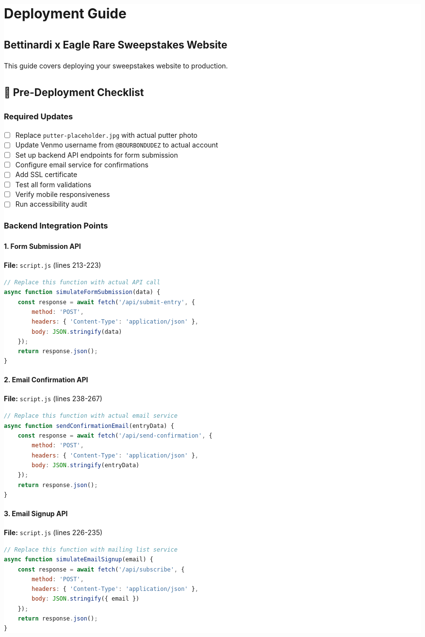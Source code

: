 # Deployment Guide
## Bettinardi x Eagle Rare Sweepstakes Website

This guide covers deploying your sweepstakes website to production.

## 🔄 Pre-Deployment Checklist

### Required Updates
- [ ] Replace `putter-placeholder.jpg` with actual putter photo
- [ ] Update Venmo username from `@BOURBONDUDEZ` to actual account
- [ ] Set up backend API endpoints for form submission
- [ ] Configure email service for confirmations
- [ ] Add SSL certificate
- [ ] Test all form validations
- [ ] Verify mobile responsiveness
- [ ] Run accessibility audit

### Backend Integration Points

#### 1. Form Submission API
**File:** `script.js` (lines 213-223)
```javascript
// Replace this function with actual API call
async function simulateFormSubmission(data) {
    const response = await fetch('/api/submit-entry', {
        method: 'POST',
        headers: { 'Content-Type': 'application/json' },
        body: JSON.stringify(data)
    });
    return response.json();
}
```

#### 2. Email Confirmation API
**File:** `script.js` (lines 238-267)
```javascript
// Replace this function with actual email service
async function sendConfirmationEmail(entryData) {
    const response = await fetch('/api/send-confirmation', {
        method: 'POST',
        headers: { 'Content-Type': 'application/json' },
        body: JSON.stringify(entryData)
    });
    return response.json();
}
```

#### 3. Email Signup API
**File:** `script.js` (lines 226-235)
```javascript
// Replace this function with mailing list service
async function simulateEmailSignup(email) {
    const response = await fetch('/api/subscribe', {
        method: 'POST',
        headers: { 'Content-Type': 'application/json' },
        body: JSON.stringify({ email })
    });
    return response.json();
}
```

